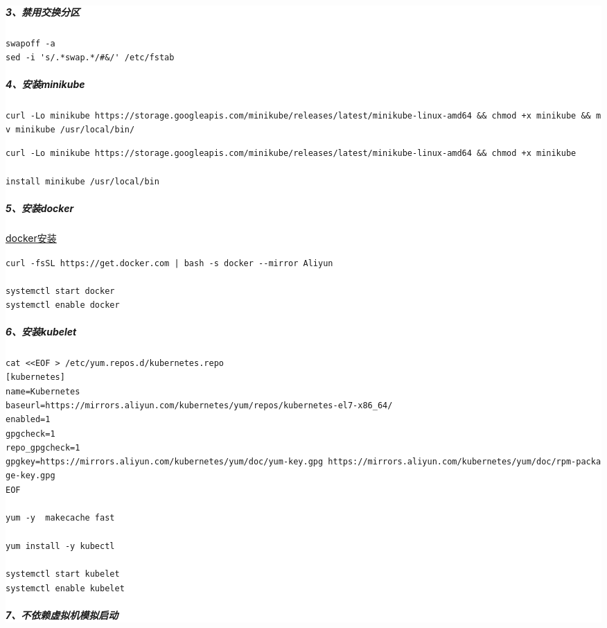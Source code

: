 ##### 3、禁用交换分区

```
swapoff -a
sed -i 's/.*swap.*/#&/' /etc/fstab
```

##### 4、安装minikube

```
curl -Lo minikube https://storage.googleapis.com/minikube/releases/latest/minikube-linux-amd64 && chmod +x minikube && mv minikube /usr/local/bin/
```

```
curl -Lo minikube https://storage.googleapis.com/minikube/releases/latest/minikube-linux-amd64 && chmod +x minikube

install minikube /usr/local/bin
```

##### 5、安装docker

[docker安装](https://hlyani.github.io/notes/docker/docker.html)

```
curl -fsSL https://get.docker.com | bash -s docker --mirror Aliyun

systemctl start docker
systemctl enable docker
```

##### 6、安装kubelet

```
cat <<EOF > /etc/yum.repos.d/kubernetes.repo
[kubernetes]
name=Kubernetes
baseurl=https://mirrors.aliyun.com/kubernetes/yum/repos/kubernetes-el7-x86_64/
enabled=1
gpgcheck=1
repo_gpgcheck=1
gpgkey=https://mirrors.aliyun.com/kubernetes/yum/doc/yum-key.gpg https://mirrors.aliyun.com/kubernetes/yum/doc/rpm-package-key.gpg
EOF

yum -y  makecache fast

yum install -y kubectl

systemctl start kubelet
systemctl enable kubelet
```

##### 7、不依赖虚拟机模拟启动
